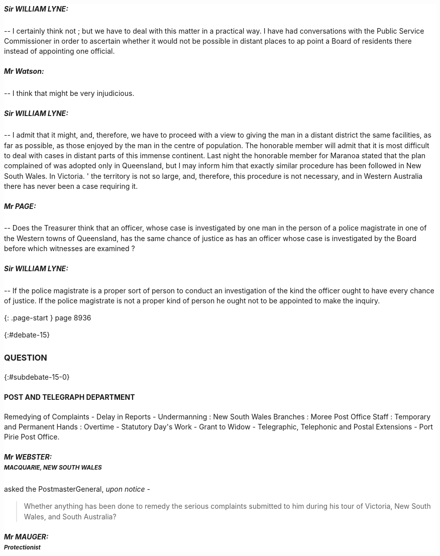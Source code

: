 ##### Sir WILLIAM LYNE:

-- I certainly think not ; but we have to deal with this  matter in a practical way. I have had conversations with the Public Service Commissioner in order to ascertain whether it would not be possible in distant places to ap point a Board of residents there instead of appointing one official. 

##### Mr Watson:

--  I think that might be very injudicious. 

##### Sir WILLIAM LYNE:

-- I admit that it might, and, therefore, we have to proceed with a view to giving the man in a distant district the same facilities, as far as possible, as those enjoyed by the man in the centre of population. The honorable member will admit that it is most difficult to deal with cases in distant parts of this immense continent. Last night the honorable member for Maranoa stated that the plan complained of was adopted only in Queensland, but I may inform him that exactly similar procedure has been followed in New South Wales. In Victoria. ' the territory is not so large, and, therefore, this procedure is not necessary, and in Western Australia there has never been a case requiring it. 

##### Mr PAGE:

-- Does the Treasurer think that an officer, whose case is investigated by one man in the person of a police magistrate in one of the Western towns of Queensland, has the same chance of justice as has an officer whose case is investigated by the Board before which witnesses are examined ? 

##### Sir WILLIAM LYNE:

-- If the police magistrate is a proper sort of person to conduct an investigation of the kind the officer ought to have every chance of justice. If the police magistrate is not a proper kind of person he ought not to be appointed to make the inquiry. 

{: .page-start }
page 8936

{:#debate-15}
### QUESTION

{:#subdebate-15-0}
#### POST AND TELEGRAPH DEPARTMENT

Remedying of Complaints  -  Delay in Reports  -  Undermanning : New South Wales Branches : Moree Post Office Staff : Temporary and Permanent Hands : Overtime  -  Statutory Day's Work  -  Grant to Widow - Telegraphic, Telephonic and Postal Extensions  -  Port Pirie Post Office. 

##### Mr WEBSTER:<br><small class="text-muted">MACQUARIE, NEW SOUTH WALES</small>

asked the PostmasterGeneral,  *upon notice -* 

  >Whether anything has been done to remedy the serious complaints submitted to him during his tour of Victoria, New South Wales, and South Australia? 

##### Mr MAUGER:<br><small class="text-muted">Protectionist</small>
